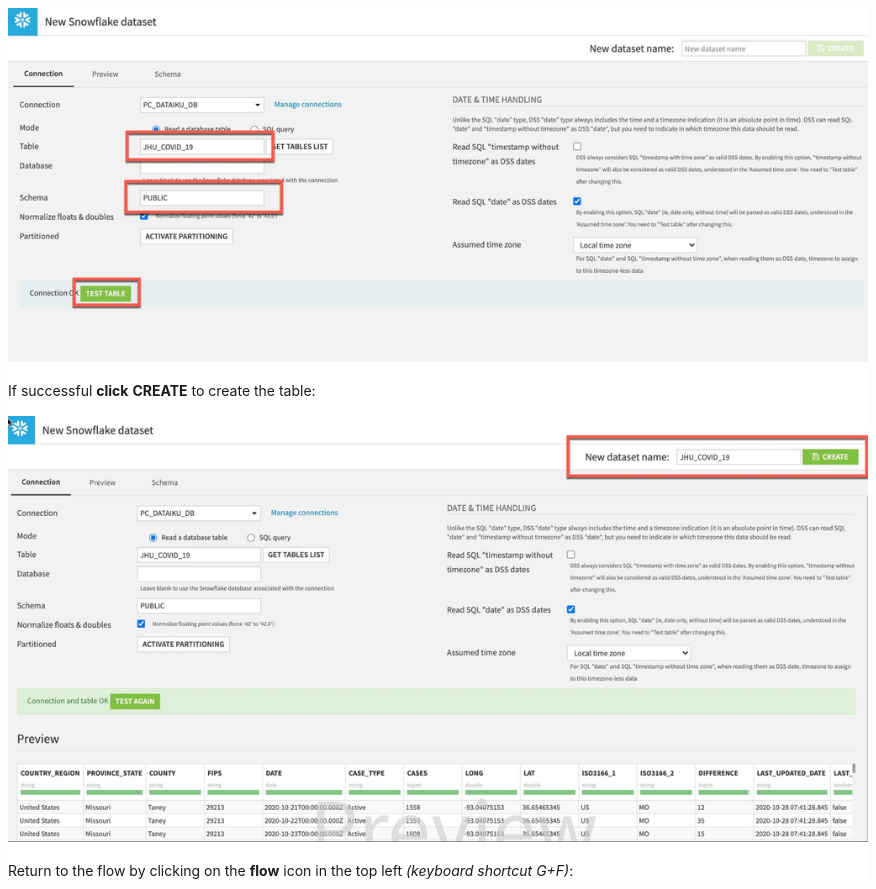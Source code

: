 ![img](assets/dataiku65.jpg)

If successful **click** **CREATE** to create the table:

![img](assets/dataiku66.jpg)

Return to the flow by clicking on the **flow** icon in the top left *(keyboard shortcut G+F)*:

